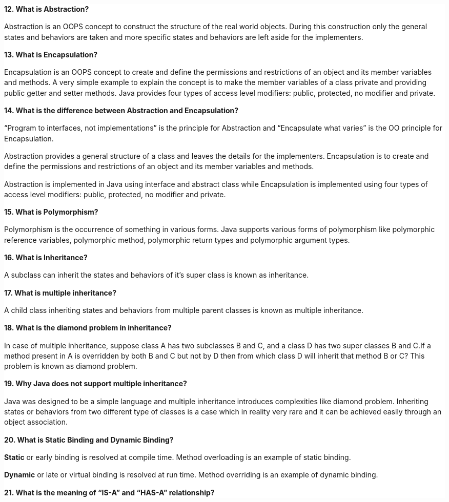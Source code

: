 **12. What is Abstraction?**

Abstraction is an OOPS concept to construct the structure of the real world objects. During this construction only the general states and behaviors are taken and more specific states and behaviors are left aside for the implementers.

**13. What is Encapsulation?**

Encapsulation is an OOPS concept to create and define the permissions and restrictions of an object and its member variables and methods. A very simple example to explain the concept is to make the member variables of a class private and providing public getter and setter methods.
Java provides four types of access level modifiers: public, protected, no modifier and private.

**14. What is the difference between Abstraction and Encapsulation?**

“Program to interfaces, not implementations” is the principle for Abstraction and “Encapsulate what varies” is the OO principle for Encapsulation.

Abstraction provides a general structure of a class and leaves the details for the implementers. Encapsulation is to create and define the permissions and restrictions of an object and its member variables and methods.

Abstraction is implemented in Java using interface and abstract class while Encapsulation is implemented using four types of access level modifiers: public, protected, no modifier and private.

**15. What is Polymorphism?**

Polymorphism is the occurrence of something in various forms. Java supports various forms of polymorphism like polymorphic reference variables, polymorphic method, polymorphic return types and polymorphic argument types.

**16. What is Inheritance?**

A subclass can inherit the states and behaviors of it’s super class is known as inheritance.

**17. What is multiple inheritance?**

A child class inheriting states and behaviors from multiple parent classes is known as multiple inheritance.

**18. What is the diamond problem in inheritance?**

In case of multiple inheritance, suppose class A has two subclasses B and C, and a class D has two super classes B and C.If a method present in A is overridden by both B and C but not by D then from which class D will inherit that method B or C? This problem is known as diamond problem.

**19. Why Java does not support multiple inheritance?**

Java was designed to be a simple language and multiple inheritance introduces complexities like diamond problem. Inheriting states or behaviors from two different type of classes is a case which in reality very rare and it can be achieved easily through an object association.

**20. What is Static Binding and Dynamic Binding?**

**Static** or early binding is resolved at compile time. Method overloading is an example of static binding.

**Dynamic** or late or virtual binding is resolved at run time. Method overriding is an example of dynamic binding.

**21. What is the meaning of “IS-A” and “HAS-A” relationship?**
